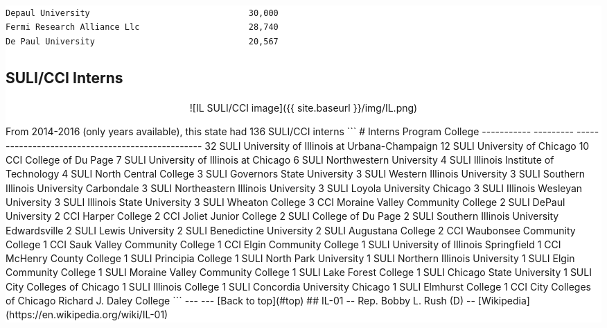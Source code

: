 ```
Depaul University                                30,000
Fermi Research Alliance Llc                      28,740
De Paul University                               20,567
```
## SULI/CCI Interns
<p align="center">
![IL SULI/CCI image]({{ site.baseurl }}/img/IL.png)
</p>
From 2014-2016 (only years available), this state had 136 SULI/CCI interns
```
  # Interns  Program    College
-----------  ---------  -------------------------------------------------
         32  SULI       University of Illinois at Urbana-Champaign
         12  SULI       University of Chicago
         10  CCI        College of Du Page
          7  SULI       University of Illinois at Chicago
          6  SULI       Northwestern University
          4  SULI       Illinois Institute of Technology
          4  SULI       North Central College
          3  SULI       Governors State University
          3  SULI       Western Illinois University
          3  SULI       Southern Illinois University Carbondale
          3  SULI       Northeastern Illinois University
          3  SULI       Loyola University Chicago
          3  SULI       Illinois Wesleyan University
          3  SULI       Illinois State University
          3  SULI       Wheaton College
          3  CCI        Moraine Valley Community College
          2  SULI       DePaul University
          2  CCI        Harper College
          2  CCI        Joliet Junior College
          2  SULI       College of Du Page
          2  SULI       Southern Illinois University Edwardsville
          2  SULI       Lewis University
          2  SULI       Benedictine University
          2  SULI       Augustana College
          2  CCI        Waubonsee Community College
          1  CCI        Sauk Valley Community College
          1  CCI        Elgin Community College
          1  SULI       University of Illinois Springfield
          1  CCI        McHenry County College
          1  SULI       Principia College
          1  SULI       North Park University
          1  SULI       Northern Illinois University
          1  SULI       Elgin Community College
          1  SULI       Moraine Valley Community College
          1  SULI       Lake Forest College
          1  SULI       Chicago State University
          1  SULI       City Colleges of Chicago
          1  SULI       Illinois College
          1  SULI       Concordia University Chicago
          1  SULI       Elmhurst College
          1  CCI        City Colleges of Chicago Richard J. Daley College
```
---
---
<a name="IL-01"></a>
[Back to top](#top)
## IL-01 -- Rep. Bobby L. Rush (D) -- [Wikipedia](https://en.wikipedia.org/wiki/IL-01)